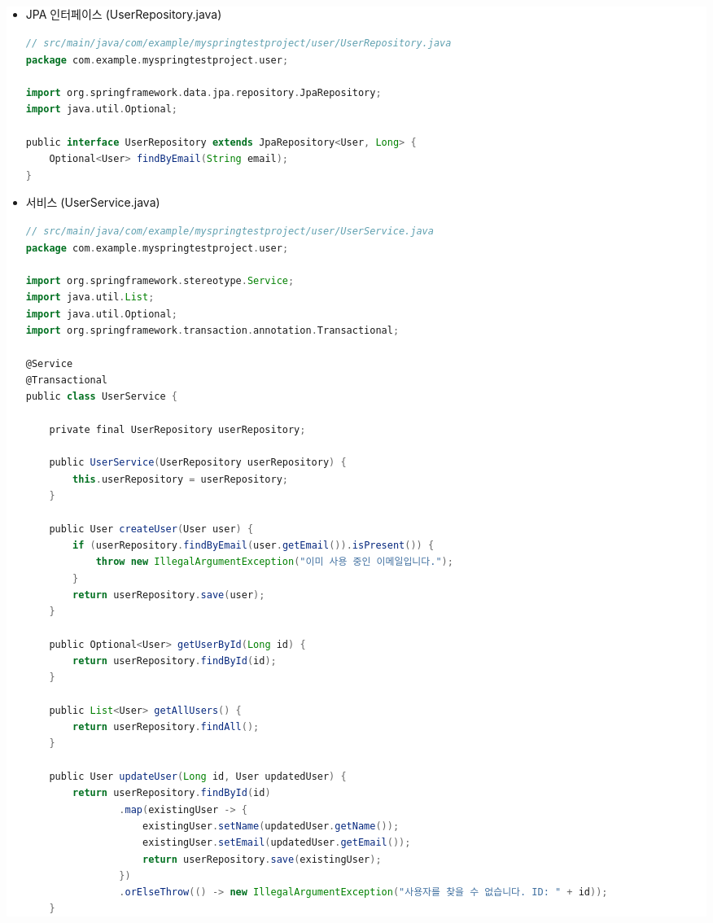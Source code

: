 - JPA 인터페이스 (UserRepository.java)
    
    ```groovy
    // src/main/java/com/example/myspringtestproject/user/UserRepository.java
    package com.example.myspringtestproject.user;
    
    import org.springframework.data.jpa.repository.JpaRepository;
    import java.util.Optional;
    
    public interface UserRepository extends JpaRepository<User, Long> {
        Optional<User> findByEmail(String email);
    }
    ```
    
- 서비스 (UserService.java)
    
    ```groovy
    // src/main/java/com/example/myspringtestproject/user/UserService.java
    package com.example.myspringtestproject.user;
    
    import org.springframework.stereotype.Service;
    import java.util.List;
    import java.util.Optional;
    import org.springframework.transaction.annotation.Transactional;
    
    @Service
    @Transactional
    public class UserService {
    
        private final UserRepository userRepository;
    
        public UserService(UserRepository userRepository) {
            this.userRepository = userRepository;
        }
    
        public User createUser(User user) {
            if (userRepository.findByEmail(user.getEmail()).isPresent()) {
                throw new IllegalArgumentException("이미 사용 중인 이메일입니다.");
            }
            return userRepository.save(user);
        }
    
        public Optional<User> getUserById(Long id) {
            return userRepository.findById(id);
        }
    
        public List<User> getAllUsers() {
            return userRepository.findAll();
        }
    
        public User updateUser(Long id, User updatedUser) {
            return userRepository.findById(id)
                    .map(existingUser -> {
                        existingUser.setName(updatedUser.getName());
                        existingUser.setEmail(updatedUser.getEmail());
                        return userRepository.save(existingUser);
                    })
                    .orElseThrow(() -> new IllegalArgumentException("사용자를 찾을 수 없습니다. ID: " + id));
        }
    